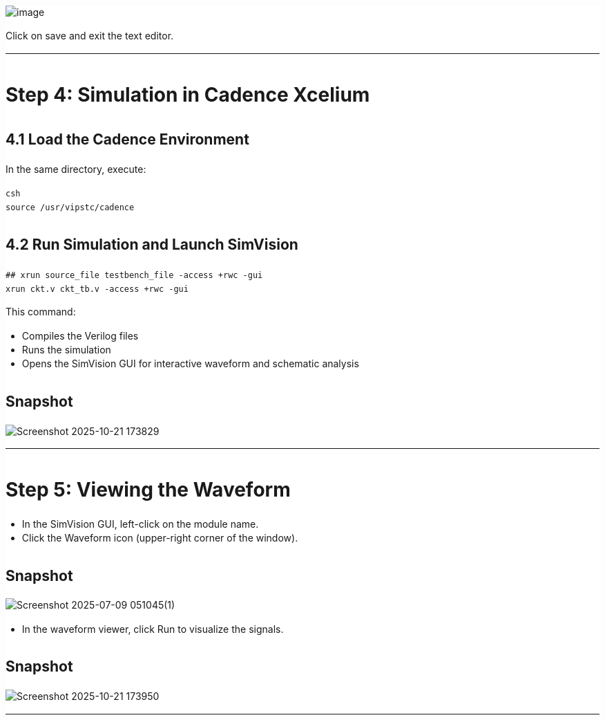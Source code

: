 <img width="1226" height="650" alt="image" src="https://github.com/user-attachments/assets/292f75c2-6d7d-404b-87eb-bc2b51551321" />

Click on save and exit the text editor.

---

# Step 4: Simulation in Cadence Xcelium

## 4.1 Load the Cadence Environment

In the same directory, execute:
```
csh
source /usr/vipstc/cadence
```

## 4.2 Run Simulation and Launch SimVision
```
## xrun source_file testbench_file -access +rwc -gui
xrun ckt.v ckt_tb.v -access +rwc -gui
```

This command:

- Compiles the Verilog files
- Runs the simulation
- Opens the SimVision GUI for interactive waveform and schematic analysis

## Snapshot

<img width="1919" height="1020" alt="Screenshot 2025-10-21 173829" src="https://github.com/user-attachments/assets/e946eafb-f61f-406d-be97-17f58e74e3b6" />

---

# Step 5: Viewing the Waveform 

- In the SimVision GUI, left-click on the module name.
- Click the Waveform icon (upper-right corner of the window).

## Snapshot

<img width="1919" height="1020" alt="Screenshot 2025-07-09 051045(1)" src="https://github.com/user-attachments/assets/244b6218-b97e-4f60-9a31-241882a41072" />

- In the waveform viewer, click Run to visualize the signals.

## Snapshot

<img width="1919" height="989" alt="Screenshot 2025-10-21 173950" src="https://github.com/user-attachments/assets/aadf3177-1adb-4e24-97cd-1fe96c5a304e" />

---